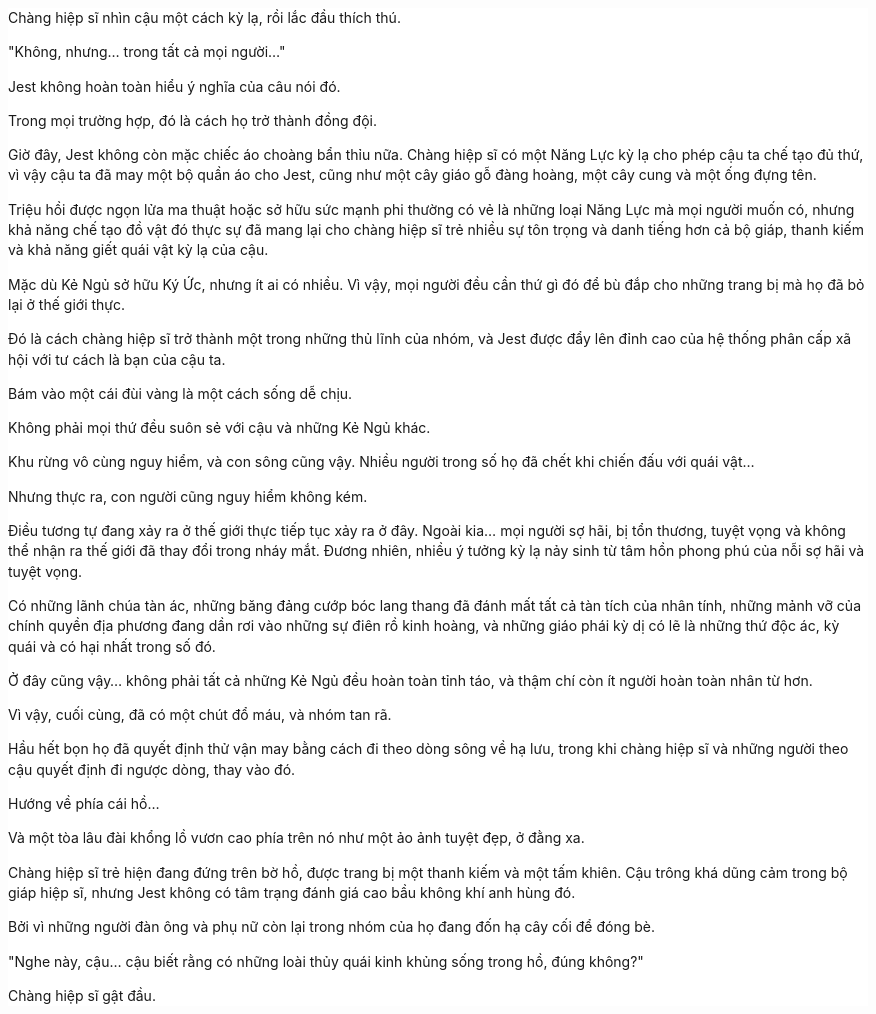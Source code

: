 Chàng hiệp sĩ nhìn cậu một cách kỳ lạ, rồi lắc đầu thích thú.

"Không, nhưng… trong tất cả mọi người…"

Jest không hoàn toàn hiểu ý nghĩa của câu nói đó.

Trong mọi trường hợp, đó là cách họ trở thành đồng đội.

Giờ đây, Jest không còn mặc chiếc áo choàng bẩn thỉu nữa. Chàng hiệp sĩ có một Năng Lực kỳ lạ cho phép cậu ta chế tạo đủ thứ, vì vậy cậu ta đã may một bộ quần áo cho Jest, cũng như một cây giáo gỗ đàng hoàng, một cây cung và một ống đựng tên.

Triệu hồi được ngọn lửa ma thuật hoặc sở hữu sức mạnh phi thường có vẻ là những loại Năng Lực mà mọi người muốn có, nhưng khả năng chế tạo đồ vật đó thực sự đã mang lại cho chàng hiệp sĩ trẻ nhiều sự tôn trọng và danh tiếng hơn cả bộ giáp, thanh kiếm và khả năng giết quái vật kỳ lạ của cậu.

Mặc dù Kẻ Ngủ sở hữu Ký Ức, nhưng ít ai có nhiều. Vì vậy, mọi người đều cần thứ gì đó để bù đắp cho những trang bị mà họ đã bỏ lại ở thế giới thực.

Đó là cách chàng hiệp sĩ trở thành một trong những thủ lĩnh của nhóm, và Jest được đẩy lên đỉnh cao của hệ thống phân cấp xã hội với tư cách là bạn của cậu ta.

Bám vào một cái đùi vàng là một cách sống dễ chịu.

Không phải mọi thứ đều suôn sẻ với cậu và những Kẻ Ngủ khác.

Khu rừng vô cùng nguy hiểm, và con sông cũng vậy. Nhiều người trong số họ đã chết khi chiến đấu với quái vật…

Nhưng thực ra, con người cũng nguy hiểm không kém.

Điều tương tự đang xảy ra ở thế giới thực tiếp tục xảy ra ở đây. Ngoài kia… mọi người sợ hãi, bị tổn thương, tuyệt vọng và không thể nhận ra thế giới đã thay đổi trong nháy mắt. Đương nhiên, nhiều ý tưởng kỳ lạ nảy sinh từ tâm hồn phong phú của nỗi sợ hãi và tuyệt vọng.

Có những lãnh chúa tàn ác, những băng đảng cướp bóc lang thang đã đánh mất tất cả tàn tích của nhân tính, những mảnh vỡ của chính quyền địa phương đang dần rơi vào những sự điên rồ kinh hoàng, và những giáo phái kỳ dị có lẽ là những thứ độc ác, kỳ quái và có hại nhất trong số đó.

Ở đây cũng vậy… không phải tất cả những Kẻ Ngủ đều hoàn toàn tỉnh táo, và thậm chí còn ít người hoàn toàn nhân từ hơn.

Vì vậy, cuối cùng, đã có một chút đổ máu, và nhóm tan rã.

Hầu hết bọn họ đã quyết định thử vận may bằng cách đi theo dòng sông về hạ lưu, trong khi chàng hiệp sĩ và những người theo cậu quyết định đi ngược dòng, thay vào đó.

Hướng về phía cái hồ…

Và một tòa lâu đài khổng lồ vươn cao phía trên nó như một ảo ảnh tuyệt đẹp, ở đằng xa.

Chàng hiệp sĩ trẻ hiện đang đứng trên bờ hồ, được trang bị một thanh kiếm và một tấm khiên. Cậu trông khá dũng cảm trong bộ giáp hiệp sĩ, nhưng Jest không có tâm trạng đánh giá cao bầu không khí anh hùng đó.

Bởi vì những người đàn ông và phụ nữ còn lại trong nhóm của họ đang đốn hạ cây cối để đóng bè.

"Nghe này, cậu… cậu biết rằng có những loài thủy quái kinh khủng sống trong hồ, đúng không?"

Chàng hiệp sĩ gật đầu.
